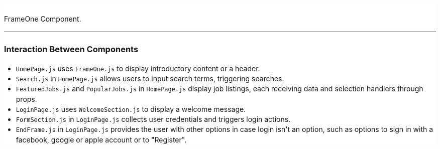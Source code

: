 <br>
FrameOne Component.
<br>

---

### Interaction Between Components

- `HomePage.js` uses `FrameOne.js` to display introductory content or a header.
- `Search.js` in `HomePage.js` allows users to input search terms, triggering searches.
- `FeaturedJobs.js` and `PopularJobs.js` in `HomePage.js` display job listings, each receiving data and selection handlers through props.
- `LoginPage.js` uses `WelcomeSection.js` to display a welcome message.
- `FormSection.js` in `LoginPage.js` collects user credentials and triggers login actions.
- `EndFrame.js` in `LoginPage.js` provides the user with other options in case login isn't an option, such as options to sign in with a facebook, google or apple account or to  "Register".


